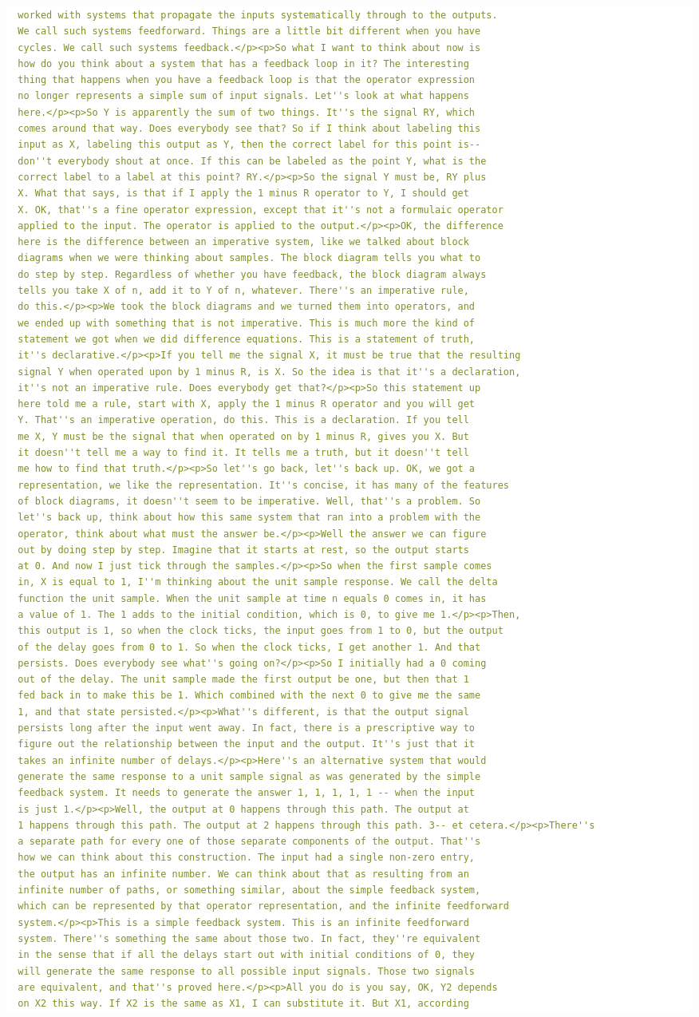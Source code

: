 ```yaml
  worked with systems that propagate the inputs systematically through to the outputs.
  We call such systems feedforward. Things are a little bit different when you have
  cycles. We call such systems feedback.</p><p>So what I want to think about now is
  how do you think about a system that has a feedback loop in it? The interesting
  thing that happens when you have a feedback loop is that the operator expression
  no longer represents a simple sum of input signals. Let''s look at what happens
  here.</p><p>So Y is apparently the sum of two things. It''s the signal RY, which
  comes around that way. Does everybody see that? So if I think about labeling this
  input as X, labeling this output as Y, then the correct label for this point is--
  don''t everybody shout at once. If this can be labeled as the point Y, what is the
  correct label to a label at this point? RY.</p><p>So the signal Y must be, RY plus
  X. What that says, is that if I apply the 1 minus R operator to Y, I should get
  X. OK, that''s a fine operator expression, except that it''s not a formulaic operator
  applied to the input. The operator is applied to the output.</p><p>OK, the difference
  here is the difference between an imperative system, like we talked about block
  diagrams when we were thinking about samples. The block diagram tells you what to
  do step by step. Regardless of whether you have feedback, the block diagram always
  tells you take X of n, add it to Y of n, whatever. There''s an imperative rule,
  do this.</p><p>We took the block diagrams and we turned them into operators, and
  we ended up with something that is not imperative. This is much more the kind of
  statement we got when we did difference equations. This is a statement of truth,
  it''s declarative.</p><p>If you tell me the signal X, it must be true that the resulting
  signal Y when operated upon by 1 minus R, is X. So the idea is that it''s a declaration,
  it''s not an imperative rule. Does everybody get that?</p><p>So this statement up
  here told me a rule, start with X, apply the 1 minus R operator and you will get
  Y. That''s an imperative operation, do this. This is a declaration. If you tell
  me X, Y must be the signal that when operated on by 1 minus R, gives you X. But
  it doesn''t tell me a way to find it. It tells me a truth, but it doesn''t tell
  me how to find that truth.</p><p>So let''s go back, let''s back up. OK, we got a
  representation, we like the representation. It''s concise, it has many of the features
  of block diagrams, it doesn''t seem to be imperative. Well, that''s a problem. So
  let''s back up, think about how this same system that ran into a problem with the
  operator, think about what must the answer be.</p><p>Well the answer we can figure
  out by doing step by step. Imagine that it starts at rest, so the output starts
  at 0. And now I just tick through the samples.</p><p>So when the first sample comes
  in, X is equal to 1, I''m thinking about the unit sample response. We call the delta
  function the unit sample. When the unit sample at time n equals 0 comes in, it has
  a value of 1. The 1 adds to the initial condition, which is 0, to give me 1.</p><p>Then,
  this output is 1, so when the clock ticks, the input goes from 1 to 0, but the output
  of the delay goes from 0 to 1. So when the clock ticks, I get another 1. And that
  persists. Does everybody see what''s going on?</p><p>So I initially had a 0 coming
  out of the delay. The unit sample made the first output be one, but then that 1
  fed back in to make this be 1. Which combined with the next 0 to give me the same
  1, and that state persisted.</p><p>What''s different, is that the output signal
  persists long after the input went away. In fact, there is a prescriptive way to
  figure out the relationship between the input and the output. It''s just that it
  takes an infinite number of delays.</p><p>Here''s an alternative system that would
  generate the same response to a unit sample signal as was generated by the simple
  feedback system. It needs to generate the answer 1, 1, 1, 1, 1 -- when the input
  is just 1.</p><p>Well, the output at 0 happens through this path. The output at
  1 happens through this path. The output at 2 happens through this path. 3-- et cetera.</p><p>There''s
  a separate path for every one of those separate components of the output. That''s
  how we can think about this construction. The input had a single non-zero entry,
  the output has an infinite number. We can think about that as resulting from an
  infinite number of paths, or something similar, about the simple feedback system,
  which can be represented by that operator representation, and the infinite feedforward
  system.</p><p>This is a simple feedback system. This is an infinite feedforward
  system. There''s something the same about those two. In fact, they''re equivalent
  in the sense that if all the delays start out with initial conditions of 0, they
  will generate the same response to all possible input signals. Those two signals
  are equivalent, and that''s proved here.</p><p>All you do is you say, OK, Y2 depends
  on X2 this way. If X2 is the same as X1, I can substitute it. But X1, according
```